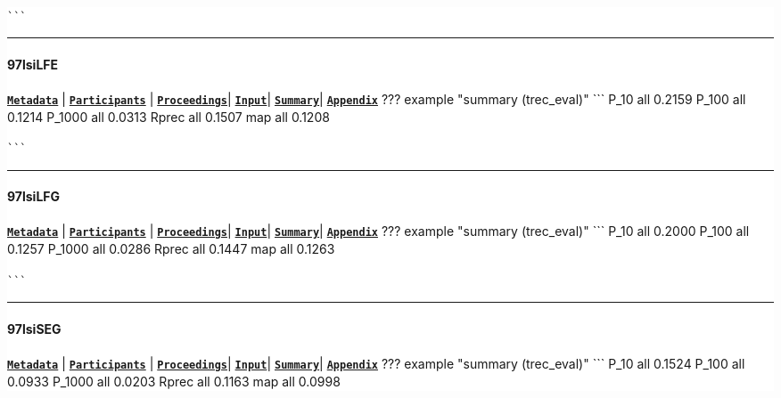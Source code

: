 	```
---
#### 97lsiLFE 
[**`Metadata`**](./runs.md#97lsilfe) | [**`Participants`**](./participants.md#duke) | [**`Proceedings`**](./proceedings.md#automatic-3-language-cross-language-information-retrieval-with-latent-semantic-indexing)| [**`Input`**](https://trec.nist.gov/results/trec6/trec6.results.input/tracks/clir/english/input.97lsiLFE.gz)| [**`Summary`**](https://trec.nist.gov/results/trec6/trec6.results.summary/tracks/clir/english/summary.97lsiLFE.gz)| [**`Appendix`**](https://trec.nist.gov/pubs/trec6/appendices/A/xlingual.runs.ps.gz)
??? example "summary (trec_eval)"
	```
	P_10		all	0.2159
	P_100		all	0.1214
	P_1000		all	0.0313
	Rprec		all	0.1507
	map			all	0.1208

	```
---
#### 97lsiLFG 
[**`Metadata`**](./runs.md#97lsilfg) | [**`Participants`**](./participants.md#duke) | [**`Proceedings`**](./proceedings.md#automatic-3-language-cross-language-information-retrieval-with-latent-semantic-indexing)| [**`Input`**](https://trec.nist.gov/results/trec6/trec6.results.input/tracks/clir/german/input.97lsiLFG.gz)| [**`Summary`**](https://trec.nist.gov/results/trec6/trec6.results.summary/tracks/clir/german/summary.97lsiLFG.gz)| [**`Appendix`**](https://trec.nist.gov/pubs/trec6/appendices/A/xlingual.runs.ps.gz)
??? example "summary (trec_eval)"
	```
	P_10		all	0.2000
	P_100		all	0.1257
	P_1000		all	0.0286
	Rprec		all	0.1447
	map			all	0.1263

	```
---
#### 97lsiSEG 
[**`Metadata`**](./runs.md#97lsiseg) | [**`Participants`**](./participants.md#duke) | [**`Proceedings`**](./proceedings.md#automatic-3-language-cross-language-information-retrieval-with-latent-semantic-indexing)| [**`Input`**](https://trec.nist.gov/results/trec6/trec6.results.input/tracks/clir/german/input.97lsiSEG.gz)| [**`Summary`**](https://trec.nist.gov/results/trec6/trec6.results.summary/tracks/clir/german/summary.97lsiSEG.gz)| [**`Appendix`**](https://trec.nist.gov/pubs/trec6/appendices/A/xlingual.runs.ps.gz)
??? example "summary (trec_eval)"
	```
	P_10		all	0.1524
	P_100		all	0.0933
	P_1000		all	0.0203
	Rprec		all	0.1163
	map			all	0.0998
